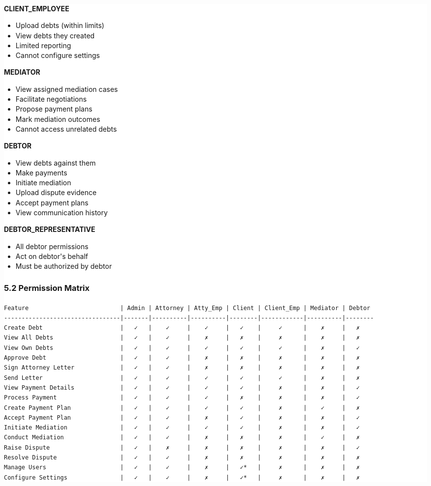 **CLIENT_EMPLOYEE**
- Upload debts (within limits)
- View debts they created
- Limited reporting
- Cannot configure settings

**MEDIATOR**
- View assigned mediation cases
- Facilitate negotiations
- Propose payment plans
- Mark mediation outcomes
- Cannot access unrelated debts

**DEBTOR**
- View debts against them
- Make payments
- Initiate mediation
- Upload dispute evidence
- Accept payment plans
- View communication history

**DEBTOR_REPRESENTATIVE**
- All debtor permissions
- Act on debtor's behalf
- Must be authorized by debtor

### 5.2 Permission Matrix

```
Feature                          | Admin | Attorney | Atty_Emp | Client | Client_Emp | Mediator | Debtor
---------------------------------|-------|----------|----------|--------|------------|----------|--------
Create Debt                      |   ✓   |    ✓     |    ✓     |   ✓    |     ✓      |    ✗     |   ✗
View All Debts                   |   ✓   |    ✓     |    ✗     |   ✗    |     ✗      |    ✗     |   ✗
View Own Debts                   |   ✓   |    ✓     |    ✓     |   ✓    |     ✓      |    ✗     |   ✓
Approve Debt                     |   ✓   |    ✓     |    ✗     |   ✗    |     ✗      |    ✗     |   ✗
Sign Attorney Letter             |   ✓   |    ✓     |    ✗     |   ✗    |     ✗      |    ✗     |   ✗
Send Letter                      |   ✓   |    ✓     |    ✓     |   ✓    |     ✓      |    ✗     |   ✗
View Payment Details             |   ✓   |    ✓     |    ✓     |   ✓    |     ✗      |    ✗     |   ✓
Process Payment                  |   ✓   |    ✓     |    ✓     |   ✗    |     ✗      |    ✗     |   ✓
Create Payment Plan              |   ✓   |    ✓     |    ✓     |   ✓    |     ✗      |    ✓     |   ✗
Accept Payment Plan              |   ✓   |    ✓     |    ✗     |   ✓    |     ✗      |    ✗     |   ✓
Initiate Mediation               |   ✓   |    ✓     |    ✓     |   ✓    |     ✗      |    ✗     |   ✓
Conduct Mediation                |   ✓   |    ✓     |    ✗     |   ✗    |     ✗      |    ✓     |   ✗
Raise Dispute                    |   ✓   |    ✗     |    ✗     |   ✗    |     ✗      |    ✗     |   ✓
Resolve Dispute                  |   ✓   |    ✓     |    ✗     |   ✗    |     ✗      |    ✗     |   ✗
Manage Users                     |   ✓   |    ✓     |    ✗     |   ✓*   |     ✗      |    ✗     |   ✗
Configure Settings               |   ✓   |    ✓     |    ✗     |   ✓*   |     ✗      |    ✗     |   ✗
```